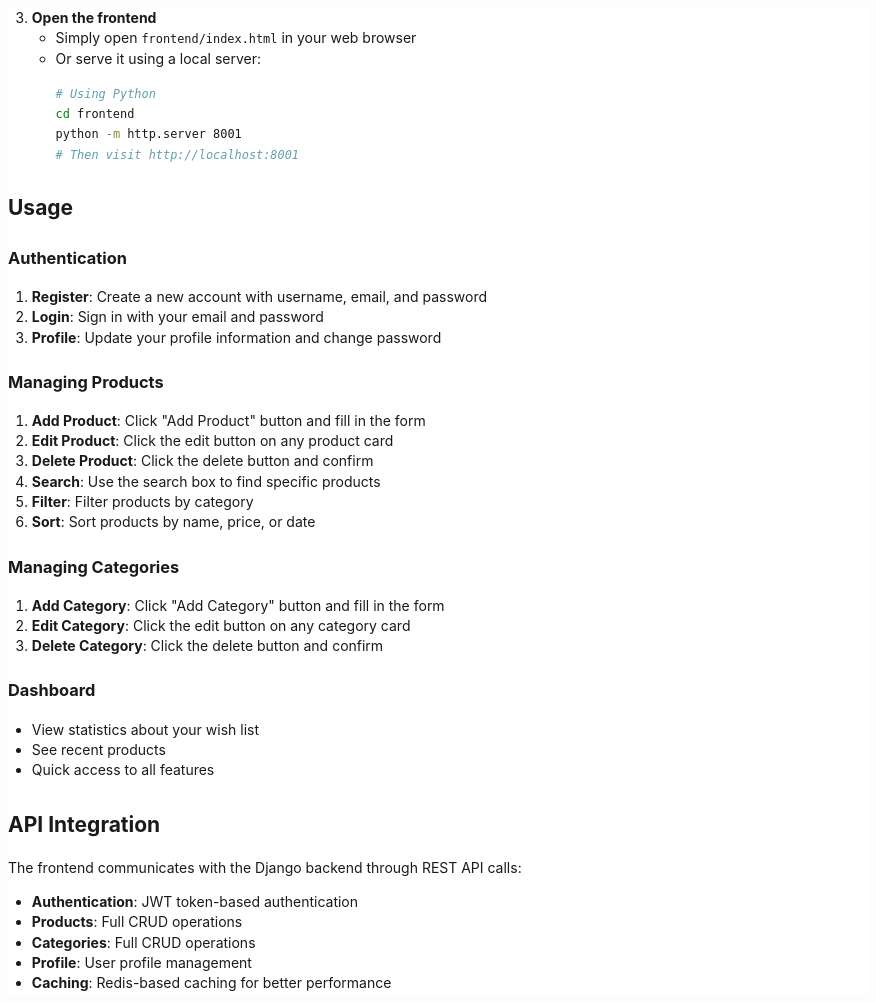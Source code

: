 3. **Open the frontend**
   - Simply open `frontend/index.html` in your web browser
   - Or serve it using a local server:
     ```bash
     # Using Python
     cd frontend
     python -m http.server 8001
     # Then visit http://localhost:8001
     ```

## Usage

### Authentication

1. **Register**: Create a new account with username, email, and password
2. **Login**: Sign in with your email and password
3. **Profile**: Update your profile information and change password

### Managing Products

1. **Add Product**: Click "Add Product" button and fill in the form
2. **Edit Product**: Click the edit button on any product card
3. **Delete Product**: Click the delete button and confirm
4. **Search**: Use the search box to find specific products
5. **Filter**: Filter products by category
6. **Sort**: Sort products by name, price, or date

### Managing Categories

1. **Add Category**: Click "Add Category" button and fill in the form
2. **Edit Category**: Click the edit button on any category card
3. **Delete Category**: Click the delete button and confirm

### Dashboard

- View statistics about your wish list
- See recent products
- Quick access to all features

## API Integration

The frontend communicates with the Django backend through REST API calls:

- **Authentication**: JWT token-based authentication
- **Products**: Full CRUD operations
- **Categories**: Full CRUD operations
- **Profile**: User profile management
- **Caching**: Redis-based caching for better performance

